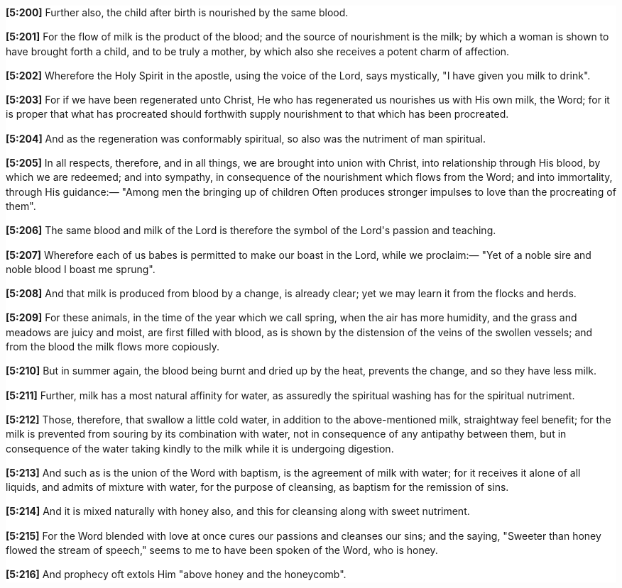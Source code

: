 **[5:200]** Further also, the child after birth is nourished by the same blood.

**[5:201]** For the flow of milk is the product of the blood; and the source of nourishment is the milk; by which a woman is shown to have brought forth a child, and to be truly a mother, by which also she receives a potent charm of affection.

**[5:202]** Wherefore the Holy Spirit in the apostle, using the voice of the Lord, says mystically, "I have given you milk to drink".

**[5:203]** For if we have been regenerated unto Christ, He who has regenerated us nourishes us with His own milk, the Word; for it is proper that what has procreated should forthwith supply nourishment to that which has been procreated.

**[5:204]** And as the regeneration was conformably spiritual, so also was the nutriment of man spiritual.

**[5:205]** In all respects, therefore, and in all things, we are brought into union with Christ, into relationship through His blood, by which we are redeemed; and into sympathy, in consequence of the nourishment which flows from  the Word; and into immortality, through His guidance:—  "Among men the bringing up of children Often produces stronger impulses to love than the procreating of them".

**[5:206]** The same blood and milk of the Lord is therefore the symbol of the Lord's passion and teaching.

**[5:207]** Wherefore each of us babes is permitted to make our boast in the Lord, while we proclaim:—  "Yet of a noble sire and noble blood I boast me sprung".

**[5:208]** And that milk is produced from blood by a change, is already clear; yet we may learn it from the flocks and herds.

**[5:209]** For these animals, in the time of the year which we call spring, when the air has more humidity, and the grass and meadows are juicy and moist, are first filled with blood, as is shown by the distension of the veins of the swollen vessels; and from the blood the milk flows more copiously.

**[5:210]** But in summer again, the blood being burnt and dried up by the heat, prevents the change, and so they have less milk.

**[5:211]** Further, milk has a most natural affinity for water, as assuredly the spiritual washing has for the spiritual nutriment.

**[5:212]** Those, therefore, that swallow a little cold water, in addition to the above-mentioned milk, straightway feel benefit; for the milk is prevented from souring by its combination with water, not in consequence of any antipathy between them, but in consequence of the water taking kindly to the milk while it is undergoing digestion.

**[5:213]** And such as is the union of the Word with baptism, is the agreement of milk with water; for it receives it alone of all liquids, and admits of mixture with water, for the purpose of cleansing, as baptism for the remission of sins.

**[5:214]** And it is mixed naturally with honey also, and this for cleansing along with sweet nutriment.

**[5:215]** For the Word blended with love at once cures our passions and cleanses our sins; and the saying,  "Sweeter than honey flowed the stream of speech,"  seems to me to have been spoken of the Word, who is honey.

**[5:216]** And prophecy oft extols Him "above honey and the honeycomb".
